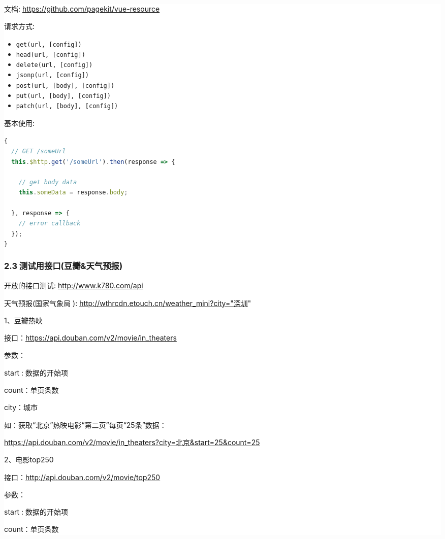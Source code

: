 文档: https://github.com/pagekit/vue-resource

请求方式: 

- `get(url, [config])`
- `head(url, [config])`
- `delete(url, [config])`
- `jsonp(url, [config])`
- `post(url, [body], [config])`
- `put(url, [body], [config])`
- `patch(url, [body], [config])`

基本使用: 

```javascript
{
  // GET /someUrl
  this.$http.get('/someUrl').then(response => {

    // get body data
    this.someData = response.body;

  }, response => {
    // error callback
  });
}
```

### 2.3 测试用接口(豆瓣&天气预报)

开放的接口测试: http://www.k780.com/api

天气预报(国家气象局 ): http://wthrcdn.etouch.cn/weather_mini?city="深圳"

1、豆瓣热映

接口：https://api.douban.com/v2/movie/in_theaters

参数：

start : 数据的开始项

count：单页条数

city：城市

如：获取“北京”热映电影“第二页”每页“25条”数据：

https://api.douban.com/v2/movie/in_theaters?city=北京&start=25&count=25

2、电影top250

接口：http://api.douban.com/v2/movie/top250

参数：

start : 数据的开始项

count：单页条数
